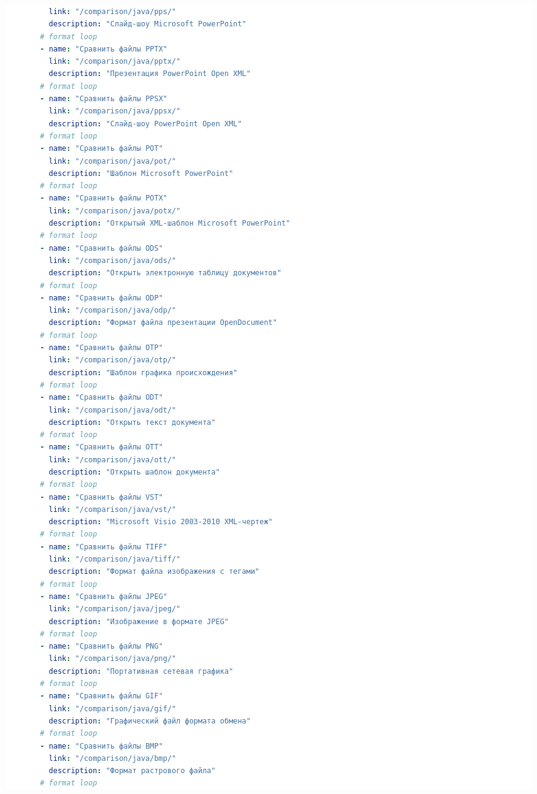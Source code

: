 ```yaml
          link: "/comparison/java/pps/"
          description: "Слайд-шоу Microsoft PowerPoint"
        # format loop
        - name: "Сравнить файлы PPTX"
          link: "/comparison/java/pptx/"
          description: "Презентация PowerPoint Open XML"
        # format loop
        - name: "Сравнить файлы PPSX"
          link: "/comparison/java/ppsx/"
          description: "Слайд-шоу PowerPoint Open XML"
        # format loop
        - name: "Сравнить файлы POT"
          link: "/comparison/java/pot/"
          description: "Шаблон Microsoft PowerPoint"
        # format loop
        - name: "Сравнить файлы POTX"
          link: "/comparison/java/potx/"
          description: "Открытый XML-шаблон Microsoft PowerPoint"
        # format loop
        - name: "Сравнить файлы ODS"
          link: "/comparison/java/ods/"
          description: "Открыть электронную таблицу документов"
        # format loop
        - name: "Сравнить файлы ODP"
          link: "/comparison/java/odp/"
          description: "Формат файла презентации OpenDocument"
        # format loop
        - name: "Сравнить файлы OTP"
          link: "/comparison/java/otp/"
          description: "Шаблон графика происхождения"
        # format loop
        - name: "Сравнить файлы ODT"
          link: "/comparison/java/odt/"
          description: "Открыть текст документа"
        # format loop
        - name: "Сравнить файлы OTT"
          link: "/comparison/java/ott/"
          description: "Открыть шаблон документа"
        # format loop
        - name: "Сравнить файлы VST"
          link: "/comparison/java/vst/"
          description: "Microsoft Visio 2003-2010 XML-чертеж"
        # format loop
        - name: "Сравнить файлы TIFF"
          link: "/comparison/java/tiff/"
          description: "Формат файла изображения с тегами"
        # format loop
        - name: "Сравнить файлы JPEG"
          link: "/comparison/java/jpeg/"
          description: "Изображение в формате JPEG"
        # format loop
        - name: "Сравнить файлы PNG"
          link: "/comparison/java/png/"
          description: "Портативная сетевая графика"
        # format loop
        - name: "Сравнить файлы GIF"
          link: "/comparison/java/gif/"
          description: "Графический файл формата обмена"
        # format loop
        - name: "Сравнить файлы BMP"
          link: "/comparison/java/bmp/"
          description: "Формат растрового файла"
        # format loop
```